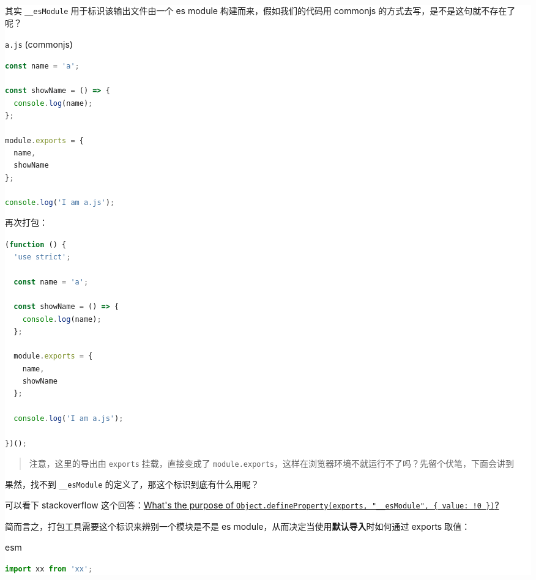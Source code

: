 其实 `__esModule` 用于标识该输出文件由一个 es module 构建而来，假如我们的代码用 commonjs 的方式去写，是不是这句就不存在了呢？

`a.js` (commonjs)

```js
const name = 'a';

const showName = () => {
  console.log(name);
};

module.exports = {
  name,
  showName
};

console.log('I am a.js');
```

再次打包：

```js
(function () {
  'use strict';

  const name = 'a';

  const showName = () => {
    console.log(name);
  };

  module.exports = {
    name,
    showName
  };

  console.log('I am a.js');

})();
```

> 注意，这里的导出由 `exports` 挂载，直接变成了 `module.exports`，这样在浏览器环境不就运行不了吗？先留个伏笔，下面会讲到

果然，找不到 `__esModule` 的定义了，那这个标识到底有什么用呢？

可以看下 stackoverflow 这个回答：[What's the purpose of `Object.defineProperty(exports, "__esModule", { value: !0 })`?](https://stackoverflow.com/questions/50943704/whats-the-purpose-of-object-definepropertyexports-esmodule-value-0)

简而言之，打包工具需要这个标识来辨别一个模块是不是 es module，从而决定当使用**默认导入**时如何通过 exports 取值：

esm

```js
import xx from 'xx';
```
